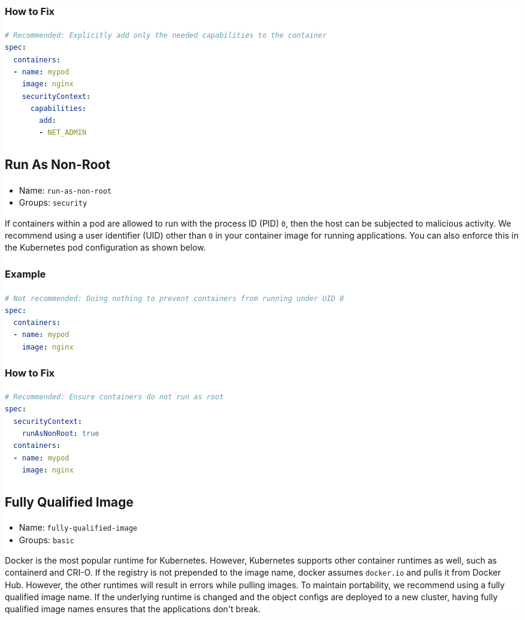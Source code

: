 ### How to Fix

```yaml
# Recommended: Explicitly add only the needed capabilities to the container
spec:
  containers:
  - name: mypod
    image: nginx
    securityContext:
      capabilities:
        add:
        - NET_ADMIN
```

## Run As Non-Root

- Name: `run-as-non-root`
- Groups: `security`

If containers within a pod are allowed to run with the process ID (PID) `0`, then the host can be subjected to malicious activity. We recommend using a user identifier (UID) other than `0` in your container image for running applications. You can also enforce this in the Kubernetes pod configuration as shown below.

### Example

```yaml
# Not recommended: Doing nothing to prevent containers from running under UID 0
spec:
  containers:
  - name: mypod
    image: nginx
```

### How to Fix

```yaml
# Recommended: Ensure containers do not run as root
spec:
  securityContext:
    runAsNonRoot: true
  containers:
  - name: mypod
    image: nginx

```

## Fully Qualified Image

- Name: `fully-qualified-image`
- Groups: `basic`

Docker is the most popular runtime for Kubernetes. However, Kubernetes supports other container runtimes as well, such as containerd and CRI-O. If the registry is not prepended to the image name, docker assumes `docker.io` and pulls it from Docker Hub. However, the other runtimes will result in errors while pulling images. To maintain portability, we recommend using a fully qualified image name. If the underlying runtime is changed and the object configs are deployed to a new cluster, having fully qualified image names ensures that the applications don't break.
